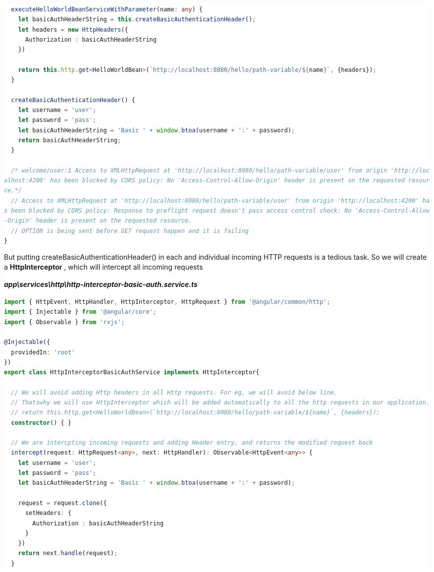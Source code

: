 ```typescript
  executeHelloWorldBeanServiceWithParameter(name: any) {
    let basicAuthHeaderString = this.createBasicAuthenticationHeader();
    let headers = new HttpHeaders({
      Authorization : basicAuthHeaderString
    })

    return this.http.get<HelloWorldBean>(`http://localhost:8080/hello/path-variable/${name}`, {headers});
  }

  createBasicAuthenticationHeader() {
    let username = 'user';
    let password = 'pass';
    let basicAuthHeaderString = 'Basic ' + window.btoa(username + ':' + password);
    return basicAuthHeaderString;
  }

  /* welcome/user:1 Access to XMLHttpRequest at 'http://localhost:8080/hello/path-variable/user' from origin 'http://localhost:4200' has been blocked by CORS policy: No 'Access-Control-Allow-Origin' header is present on the requested resource.*/
  // Access to XMLHttpRequest at 'http://localhost:8080/hello/path-variable/user' from origin 'http://localhost:4200' has been blocked by CORS policy: Response to preflight request doesn't pass access control check: No 'Access-Control-Allow-Origin' header is present on the requested resource.
  // OPTION is being sent before GET request happen and it is failing
}
```



But putting createBasicAuthenticationHeader() in each and individual incoming HTTP requests is a tedious task. So we will create a **HttpInterceptor** , which will intercept all incoming requests

***app\services\http\http-interceptor-basic-auth.service.ts***

```typescript
import { HttpEvent, HttpHandler, HttpInterceptor, HttpRequest } from '@angular/common/http';
import { Injectable } from '@angular/core';
import { Observable } from 'rxjs';

@Injectable({
  providedIn: 'root'
})
export class HttpInterceptorBasicAuthService implements HttpInterceptor{

  // We will avoid adding Http headers in all Http requests. For eg, we will avoid below line. 
  // Thatswhy we will use HttpInterceptor which will be added automatically to all the http requests in our application. 
  // return this.http.get<HelloWorldBean>(`http://localhost:8080/hello/path-variable/${name}`, {headers});
  constructor() { }

  // We are intercpting incoming requests and adding Header entry, and returns the modified request back
  intercept(request: HttpRequest<any>, next: HttpHandler): Observable<HttpEvent<any>> {
    let username = 'user';
    let password = 'pass';
    let basicAuthHeaderString = 'Basic ' + window.btoa(username + ':' + password);

    request = request.clone({
      setHeaders: {
        Authorization : basicAuthHeaderString
      }
    })
    return next.handle(request);
  }
```